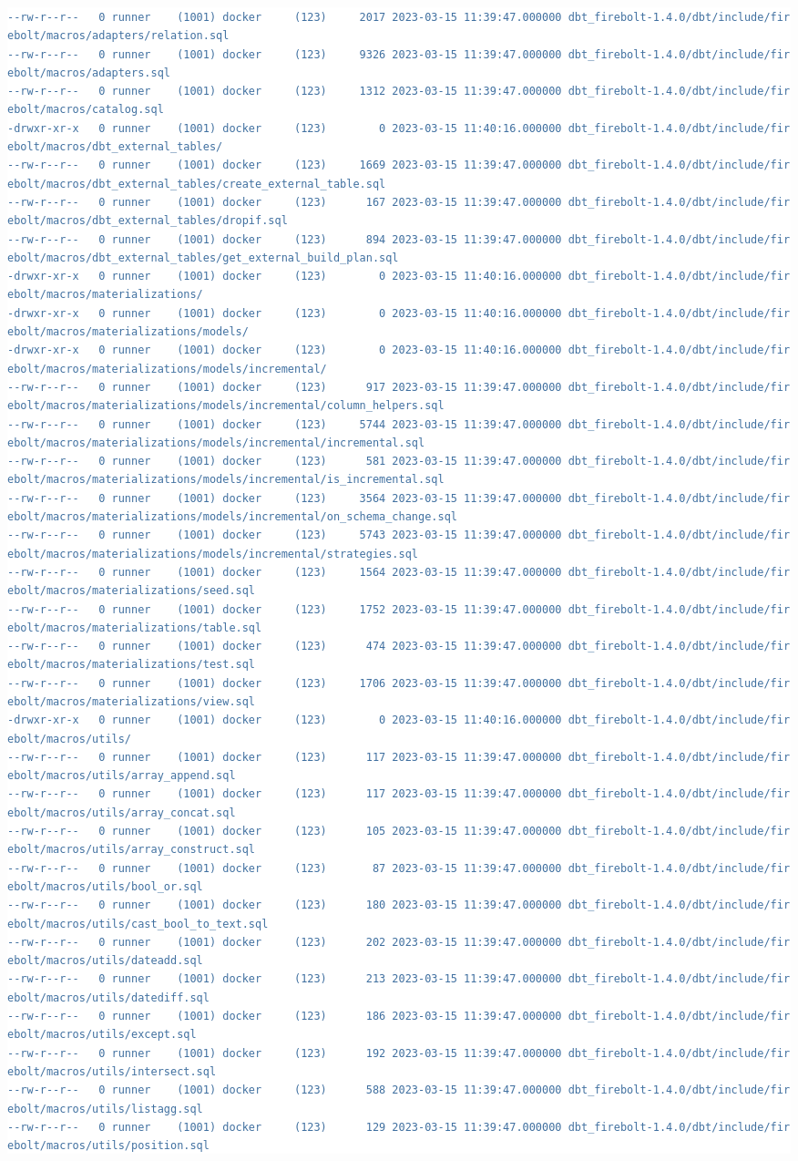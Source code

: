 ```diff
--rw-r--r--   0 runner    (1001) docker     (123)     2017 2023-03-15 11:39:47.000000 dbt_firebolt-1.4.0/dbt/include/firebolt/macros/adapters/relation.sql
--rw-r--r--   0 runner    (1001) docker     (123)     9326 2023-03-15 11:39:47.000000 dbt_firebolt-1.4.0/dbt/include/firebolt/macros/adapters.sql
--rw-r--r--   0 runner    (1001) docker     (123)     1312 2023-03-15 11:39:47.000000 dbt_firebolt-1.4.0/dbt/include/firebolt/macros/catalog.sql
-drwxr-xr-x   0 runner    (1001) docker     (123)        0 2023-03-15 11:40:16.000000 dbt_firebolt-1.4.0/dbt/include/firebolt/macros/dbt_external_tables/
--rw-r--r--   0 runner    (1001) docker     (123)     1669 2023-03-15 11:39:47.000000 dbt_firebolt-1.4.0/dbt/include/firebolt/macros/dbt_external_tables/create_external_table.sql
--rw-r--r--   0 runner    (1001) docker     (123)      167 2023-03-15 11:39:47.000000 dbt_firebolt-1.4.0/dbt/include/firebolt/macros/dbt_external_tables/dropif.sql
--rw-r--r--   0 runner    (1001) docker     (123)      894 2023-03-15 11:39:47.000000 dbt_firebolt-1.4.0/dbt/include/firebolt/macros/dbt_external_tables/get_external_build_plan.sql
-drwxr-xr-x   0 runner    (1001) docker     (123)        0 2023-03-15 11:40:16.000000 dbt_firebolt-1.4.0/dbt/include/firebolt/macros/materializations/
-drwxr-xr-x   0 runner    (1001) docker     (123)        0 2023-03-15 11:40:16.000000 dbt_firebolt-1.4.0/dbt/include/firebolt/macros/materializations/models/
-drwxr-xr-x   0 runner    (1001) docker     (123)        0 2023-03-15 11:40:16.000000 dbt_firebolt-1.4.0/dbt/include/firebolt/macros/materializations/models/incremental/
--rw-r--r--   0 runner    (1001) docker     (123)      917 2023-03-15 11:39:47.000000 dbt_firebolt-1.4.0/dbt/include/firebolt/macros/materializations/models/incremental/column_helpers.sql
--rw-r--r--   0 runner    (1001) docker     (123)     5744 2023-03-15 11:39:47.000000 dbt_firebolt-1.4.0/dbt/include/firebolt/macros/materializations/models/incremental/incremental.sql
--rw-r--r--   0 runner    (1001) docker     (123)      581 2023-03-15 11:39:47.000000 dbt_firebolt-1.4.0/dbt/include/firebolt/macros/materializations/models/incremental/is_incremental.sql
--rw-r--r--   0 runner    (1001) docker     (123)     3564 2023-03-15 11:39:47.000000 dbt_firebolt-1.4.0/dbt/include/firebolt/macros/materializations/models/incremental/on_schema_change.sql
--rw-r--r--   0 runner    (1001) docker     (123)     5743 2023-03-15 11:39:47.000000 dbt_firebolt-1.4.0/dbt/include/firebolt/macros/materializations/models/incremental/strategies.sql
--rw-r--r--   0 runner    (1001) docker     (123)     1564 2023-03-15 11:39:47.000000 dbt_firebolt-1.4.0/dbt/include/firebolt/macros/materializations/seed.sql
--rw-r--r--   0 runner    (1001) docker     (123)     1752 2023-03-15 11:39:47.000000 dbt_firebolt-1.4.0/dbt/include/firebolt/macros/materializations/table.sql
--rw-r--r--   0 runner    (1001) docker     (123)      474 2023-03-15 11:39:47.000000 dbt_firebolt-1.4.0/dbt/include/firebolt/macros/materializations/test.sql
--rw-r--r--   0 runner    (1001) docker     (123)     1706 2023-03-15 11:39:47.000000 dbt_firebolt-1.4.0/dbt/include/firebolt/macros/materializations/view.sql
-drwxr-xr-x   0 runner    (1001) docker     (123)        0 2023-03-15 11:40:16.000000 dbt_firebolt-1.4.0/dbt/include/firebolt/macros/utils/
--rw-r--r--   0 runner    (1001) docker     (123)      117 2023-03-15 11:39:47.000000 dbt_firebolt-1.4.0/dbt/include/firebolt/macros/utils/array_append.sql
--rw-r--r--   0 runner    (1001) docker     (123)      117 2023-03-15 11:39:47.000000 dbt_firebolt-1.4.0/dbt/include/firebolt/macros/utils/array_concat.sql
--rw-r--r--   0 runner    (1001) docker     (123)      105 2023-03-15 11:39:47.000000 dbt_firebolt-1.4.0/dbt/include/firebolt/macros/utils/array_construct.sql
--rw-r--r--   0 runner    (1001) docker     (123)       87 2023-03-15 11:39:47.000000 dbt_firebolt-1.4.0/dbt/include/firebolt/macros/utils/bool_or.sql
--rw-r--r--   0 runner    (1001) docker     (123)      180 2023-03-15 11:39:47.000000 dbt_firebolt-1.4.0/dbt/include/firebolt/macros/utils/cast_bool_to_text.sql
--rw-r--r--   0 runner    (1001) docker     (123)      202 2023-03-15 11:39:47.000000 dbt_firebolt-1.4.0/dbt/include/firebolt/macros/utils/dateadd.sql
--rw-r--r--   0 runner    (1001) docker     (123)      213 2023-03-15 11:39:47.000000 dbt_firebolt-1.4.0/dbt/include/firebolt/macros/utils/datediff.sql
--rw-r--r--   0 runner    (1001) docker     (123)      186 2023-03-15 11:39:47.000000 dbt_firebolt-1.4.0/dbt/include/firebolt/macros/utils/except.sql
--rw-r--r--   0 runner    (1001) docker     (123)      192 2023-03-15 11:39:47.000000 dbt_firebolt-1.4.0/dbt/include/firebolt/macros/utils/intersect.sql
--rw-r--r--   0 runner    (1001) docker     (123)      588 2023-03-15 11:39:47.000000 dbt_firebolt-1.4.0/dbt/include/firebolt/macros/utils/listagg.sql
--rw-r--r--   0 runner    (1001) docker     (123)      129 2023-03-15 11:39:47.000000 dbt_firebolt-1.4.0/dbt/include/firebolt/macros/utils/position.sql
```